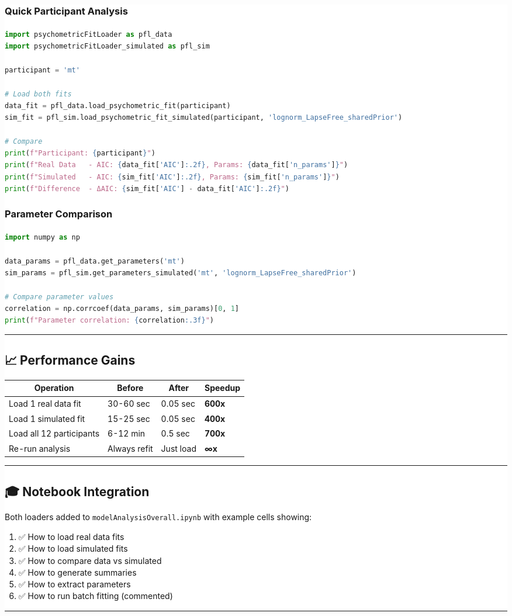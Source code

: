 ### Quick Participant Analysis
```python
import psychometricFitLoader as pfl_data
import psychometricFitLoader_simulated as pfl_sim

participant = 'mt'

# Load both fits
data_fit = pfl_data.load_psychometric_fit(participant)
sim_fit = pfl_sim.load_psychometric_fit_simulated(participant, 'lognorm_LapseFree_sharedPrior')

# Compare
print(f"Participant: {participant}")
print(f"Real Data   - AIC: {data_fit['AIC']:.2f}, Params: {data_fit['n_params']}")
print(f"Simulated   - AIC: {sim_fit['AIC']:.2f}, Params: {sim_fit['n_params']}")
print(f"Difference  - ΔAIC: {sim_fit['AIC'] - data_fit['AIC']:.2f}")
```

### Parameter Comparison
```python
import numpy as np

data_params = pfl_data.get_parameters('mt')
sim_params = pfl_sim.get_parameters_simulated('mt', 'lognorm_LapseFree_sharedPrior')

# Compare parameter values
correlation = np.corrcoef(data_params, sim_params)[0, 1]
print(f"Parameter correlation: {correlation:.3f}")
```

---

## 📈 Performance Gains

| Operation | Before | After | Speedup |
|-----------|--------|-------|---------|
| Load 1 real data fit | 30-60 sec | 0.05 sec | **600x** |
| Load 1 simulated fit | 15-25 sec | 0.05 sec | **400x** |
| Load all 12 participants | 6-12 min | 0.5 sec | **700x** |
| Re-run analysis | Always refit | Just load | **∞x** |

---

## 🎓 Notebook Integration

Both loaders added to `modelAnalysisOverall.ipynb` with example cells showing:

1. ✅ How to load real data fits
2. ✅ How to load simulated fits
3. ✅ How to compare data vs simulated
4. ✅ How to generate summaries
5. ✅ How to extract parameters
6. ✅ How to run batch fitting (commented)

---